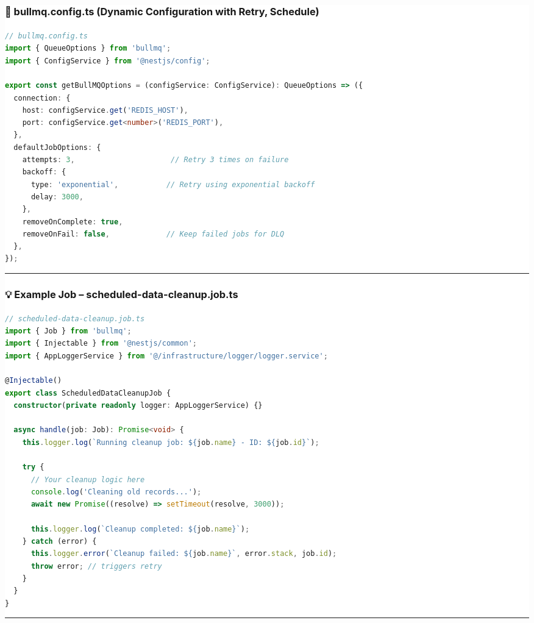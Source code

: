 
### 🔁 bullmq.config.ts (Dynamic Configuration with Retry, Schedule)

```ts
// bullmq.config.ts
import { QueueOptions } from 'bullmq';
import { ConfigService } from '@nestjs/config';

export const getBullMQOptions = (configService: ConfigService): QueueOptions => ({
  connection: {
    host: configService.get('REDIS_HOST'),
    port: configService.get<number>('REDIS_PORT'),
  },
  defaultJobOptions: {
    attempts: 3,                      // Retry 3 times on failure
    backoff: {
      type: 'exponential',           // Retry using exponential backoff
      delay: 3000,
    },
    removeOnComplete: true,
    removeOnFail: false,             // Keep failed jobs for DLQ
  },
});
```

---

### 💡 Example Job – scheduled-data-cleanup.job.ts

```ts
// scheduled-data-cleanup.job.ts
import { Job } from 'bullmq';
import { Injectable } from '@nestjs/common';
import { AppLoggerService } from '@/infrastructure/logger/logger.service';

@Injectable()
export class ScheduledDataCleanupJob {
  constructor(private readonly logger: AppLoggerService) {}

  async handle(job: Job): Promise<void> {
    this.logger.log(`Running cleanup job: ${job.name} - ID: ${job.id}`);

    try {
      // Your cleanup logic here
      console.log('Cleaning old records...');
      await new Promise((resolve) => setTimeout(resolve, 3000));

      this.logger.log(`Cleanup completed: ${job.name}`);
    } catch (error) {
      this.logger.error(`Cleanup failed: ${job.name}`, error.stack, job.id);
      throw error; // triggers retry
    }
  }
}
```

---